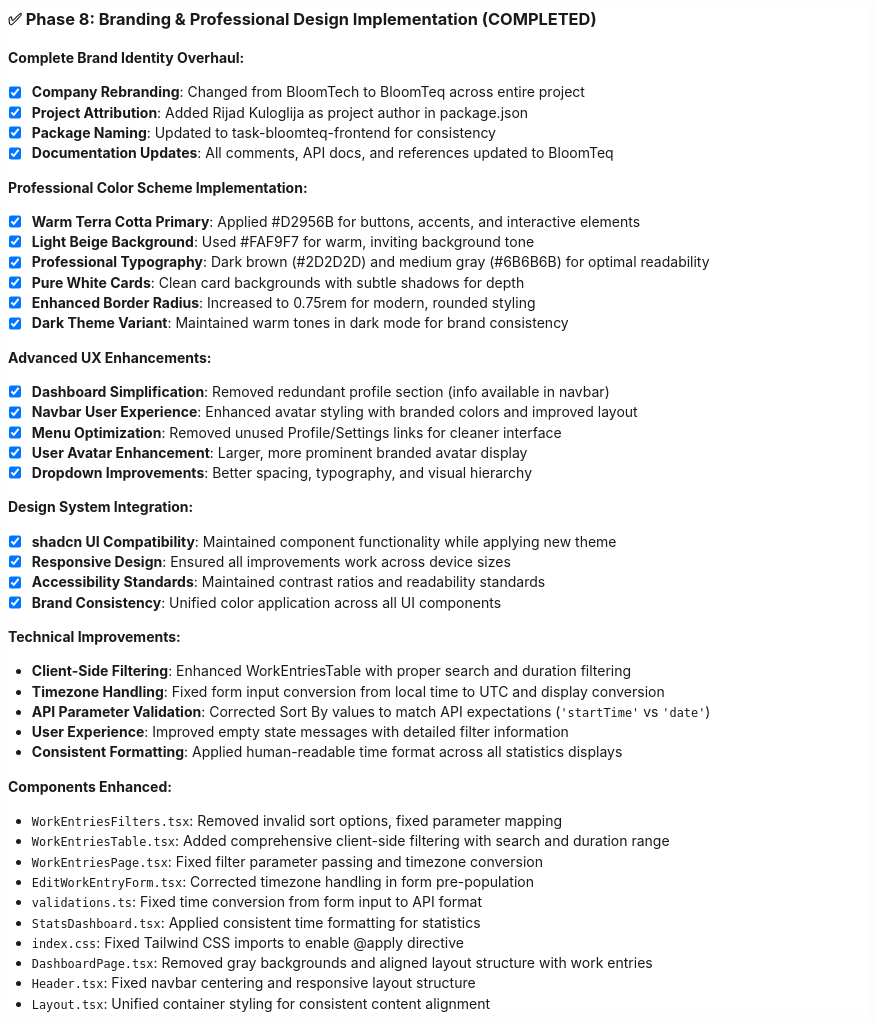 ### ✅ Phase 8: Branding & Professional Design Implementation (COMPLETED)

**Complete Brand Identity Overhaul:**

- [x] **Company Rebranding**: Changed from BloomTech to BloomTeq across entire project
- [x] **Project Attribution**: Added Rijad Kuloglija as project author in package.json
- [x] **Package Naming**: Updated to task-bloomteq-frontend for consistency
- [x] **Documentation Updates**: All comments, API docs, and references updated to BloomTeq

**Professional Color Scheme Implementation:**

- [x] **Warm Terra Cotta Primary**: Applied #D2956B for buttons, accents, and interactive elements
- [x] **Light Beige Background**: Used #FAF9F7 for warm, inviting background tone
- [x] **Professional Typography**: Dark brown (#2D2D2D) and medium gray (#6B6B6B) for optimal readability
- [x] **Pure White Cards**: Clean card backgrounds with subtle shadows for depth
- [x] **Enhanced Border Radius**: Increased to 0.75rem for modern, rounded styling
- [x] **Dark Theme Variant**: Maintained warm tones in dark mode for brand consistency

**Advanced UX Enhancements:**

- [x] **Dashboard Simplification**: Removed redundant profile section (info available in navbar)
- [x] **Navbar User Experience**: Enhanced avatar styling with branded colors and improved layout
- [x] **Menu Optimization**: Removed unused Profile/Settings links for cleaner interface
- [x] **User Avatar Enhancement**: Larger, more prominent branded avatar display
- [x] **Dropdown Improvements**: Better spacing, typography, and visual hierarchy

**Design System Integration:**

- [x] **shadcn UI Compatibility**: Maintained component functionality while applying new theme
- [x] **Responsive Design**: Ensured all improvements work across device sizes
- [x] **Accessibility Standards**: Maintained contrast ratios and readability standards
- [x] **Brand Consistency**: Unified color application across all UI components

**Technical Improvements:**

- **Client-Side Filtering**: Enhanced WorkEntriesTable with proper search and duration filtering
- **Timezone Handling**: Fixed form input conversion from local time to UTC and display conversion
- **API Parameter Validation**: Corrected Sort By values to match API expectations (`'startTime'` vs `'date'`)
- **User Experience**: Improved empty state messages with detailed filter information
- **Consistent Formatting**: Applied human-readable time format across all statistics displays

**Components Enhanced:**

- `WorkEntriesFilters.tsx`: Removed invalid sort options, fixed parameter mapping
- `WorkEntriesTable.tsx`: Added comprehensive client-side filtering with search and duration range
- `WorkEntriesPage.tsx`: Fixed filter parameter passing and timezone conversion
- `EditWorkEntryForm.tsx`: Corrected timezone handling in form pre-population
- `validations.ts`: Fixed time conversion from form input to API format
- `StatsDashboard.tsx`: Applied consistent time formatting for statistics
- `index.css`: Fixed Tailwind CSS imports to enable @apply directive
- `DashboardPage.tsx`: Removed gray backgrounds and aligned layout structure with work entries
- `Header.tsx`: Fixed navbar centering and responsive layout structure
- `Layout.tsx`: Unified container styling for consistent content alignment
